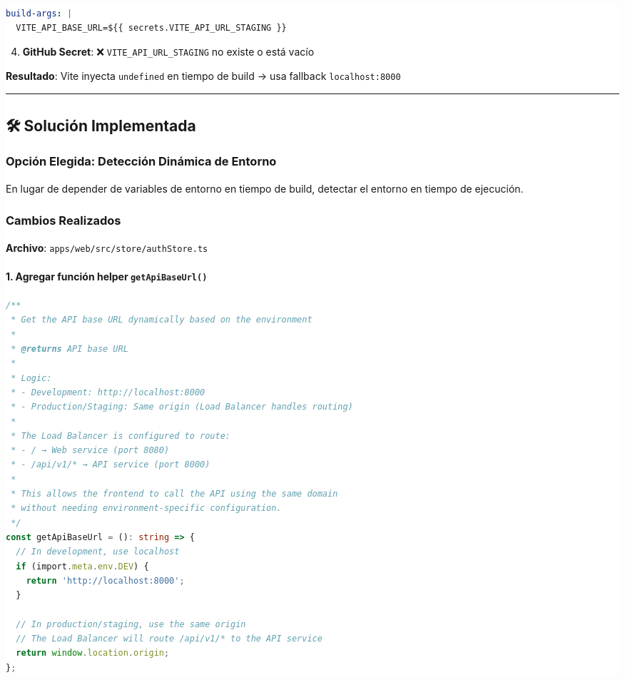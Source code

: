    ```yaml
   build-args: |
     VITE_API_BASE_URL=${{ secrets.VITE_API_URL_STAGING }}
   ```

4. **GitHub Secret**: ❌ `VITE_API_URL_STAGING` no existe o está vacío

**Resultado**: Vite inyecta `undefined` en tiempo de build → usa fallback
`localhost:8000`

---

## 🛠️ Solución Implementada

### Opción Elegida: Detección Dinámica de Entorno

En lugar de depender de variables de entorno en tiempo de build, detectar el
entorno en tiempo de ejecución.

### Cambios Realizados

**Archivo**: `apps/web/src/store/authStore.ts`

#### 1. Agregar función helper `getApiBaseUrl()`

```typescript
/**
 * Get the API base URL dynamically based on the environment
 *
 * @returns API base URL
 *
 * Logic:
 * - Development: http://localhost:8000
 * - Production/Staging: Same origin (Load Balancer handles routing)
 *
 * The Load Balancer is configured to route:
 * - / → Web service (port 8080)
 * - /api/v1/* → API service (port 8000)
 *
 * This allows the frontend to call the API using the same domain
 * without needing environment-specific configuration.
 */
const getApiBaseUrl = (): string => {
  // In development, use localhost
  if (import.meta.env.DEV) {
    return 'http://localhost:8000';
  }

  // In production/staging, use the same origin
  // The Load Balancer will route /api/v1/* to the API service
  return window.location.origin;
};
```
